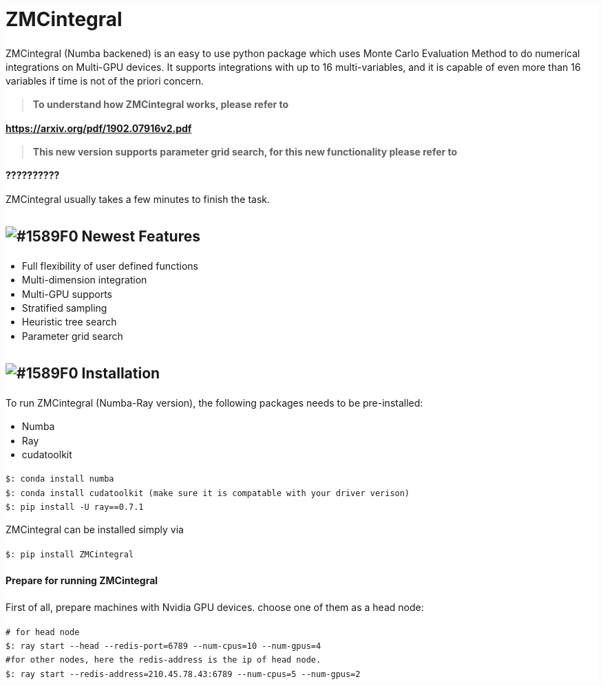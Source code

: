 # ZMCintegral

ZMCintegral (Numba backened) is an easy to use python package which uses Monte Carlo Evaluation Method to do numerical integrations on Multi-GPU devices. 
It supports integrations with up to 16 multi-variables, and it is capable of even more than 16 variables if time is not of the priori concern. 

> **To understand how ZMCintegral works, please refer to**

  **https://arxiv.org/pdf/1902.07916v2.pdf**
    
> **This new version supports parameter grid search, for this new functionality please refer to**

  **??????????**
    
ZMCintegral usually takes a few minutes to finish the task.

## ![#1589F0](https://placehold.it/15/1589F0/000000?text=+) Newest Features

  - Full flexibility of user defined functions
  - Multi-dimension integration
  - Multi-GPU supports
  - Stratified sampling
  - Heuristic tree search
  - Parameter grid search
  
## ![#1589F0](https://placehold.it/15/1589F0/000000?text=+) Installation

To run ZMCintegral (Numba-Ray version), the following packages needs to be pre-installed:
  - Numba
  - Ray
  - cudatoolkit
```
$: conda install numba
$: conda install cudatoolkit (make sure it is compatable with your driver verison)
$: pip install -U ray==0.7.1
```
ZMCintegral can be installed simply via
```
$: pip install ZMCintegral
```

#### Prepare for running ZMCintegral
First of all, prepare machines with Nvidia GPU devices. choose one of them as a head node:
```
# for head node
$: ray start --head --redis-port=6789 --num-cpus=10 --num-gpus=4
#for other nodes, here the redis-address is the ip of head node.
$: ray start --redis-address=210.45.78.43:6789 --num-cpus=5 --num-gpus=2
```
